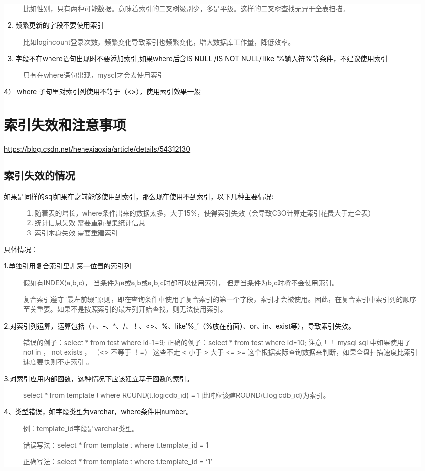> 比如性别，只有两种可能数据。意味着索引的二叉树级别少，多是平级。这样的二叉树查找无异于全表扫描。

2) 频繁更新的字段不要使用索引

> 比如logincount登录次数，频繁变化导致索引也频繁变化，增大数据库工作量，降低效率。

3) 字段不在where语句出现时不要添加索引,如果where后含IS NULL /IS NOT NULL/ like ‘%输入符%’等条件，不建议使用索引

> 只有在where语句出现，mysql才会去使用索引

4） where 子句里对索引列使用不等于（<>），使用索引效果一般

 

 

 

 

 

 

# 索引失效和注意事项

https://blog.csdn.net/hehexiaoxia/article/details/54312130

## 索引失效的情况

如果是同样的sql如果在之前能够使用到索引，那么现在使用不到索引，以下几种主要情况:

> 1. 随着表的增长，where条件出来的数据太多，大于15%，使得索引失效（会导致CBO计算走索引花费大于走全表）
> 2. 统计信息失效 需要重新搜集统计信息
> 3. 索引本身失效 需要重建索引

具体情况：

1.单独引用复合索引里非第一位置的索引列

> 假如有INDEX(a,b,c)，
> 当条件为a或a,b或a,b,c时都可以使用索引，
> 但是当条件为b,c时将不会使用索引。
>
> 复合索引遵守“最左前缀”原则，即在查询条件中使用了复合索引的第一个字段，索引才会被使用。因此，在复合索引中索引列的顺序至关重要。如果不是按照索引的最左列开始查找，则无法使用索引。

2.对索引列运算，运算包括（+、-、*、/、！、<>、%、like’%_’（%放在前面）、or、in、exist等），导致索引失效。

> 错误的例子：select * from test where id-1=9;
> 正确的例子：select * from test where id=10;
> 注意！！
> mysql sql 中如果使用了 not in ， not exists ， （<> 不等于 ！=） 这些不走
> < 小于 > 大于 <= >= 这个根据实际查询数据来判断，如果全盘扫描速度比索引速度要快则不走索引 。

3.对索引应用内部函数，这种情况下应该建立基于函数的索引。

> select * from template t where ROUND(t.logicdb_id) = 1
> 此时应该建ROUND(t.logicdb_id)为索引。

4、类型错误，如字段类型为varchar，where条件用number。

> 例：template_id字段是varchar类型。
>
> 错误写法：select * from template t where t.template_id = 1
>
> 正确写法：select * from template t where t.template_id = ‘1’
